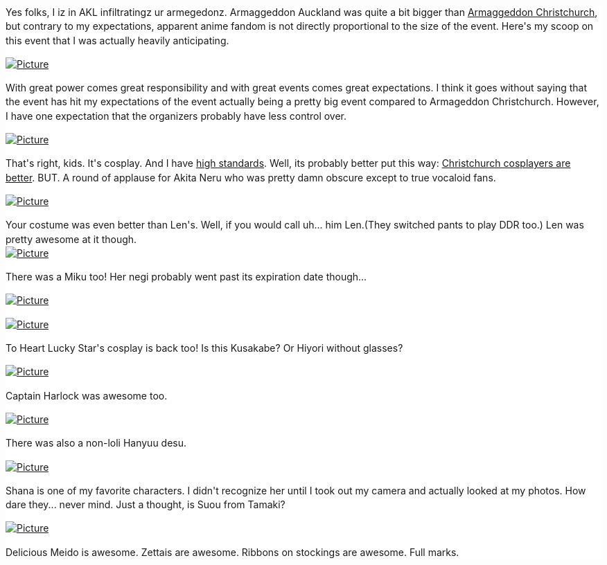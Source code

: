 Yes folks, I iz in AKL infiltratingz ur armegedonz. Armaggeddon Auckland was quite a bit bigger than [Armaggeddon Christchurch](http://www.astrobunny.net/2009/03/28/armaggeddon-expo-2009-christchurch/), but contrary to my expectations, apparent anime fandom is not directly proportional to the size of the event. Here's my scoop on this event that I was actually heavily anticipating.  
  
 [![](wp-uploads/2009/10/wpid-DSC_0105-500x332.jpg "Picture")](/images/wp-uploads/2009/10/wpid-DSC_0105.JPG)  
  
With great power comes great responsibility and with great events comes great expectations. I think it goes without saying that the event has hit my expectations of the event actually being a pretty big event compared to Armageddon Christchurch. However, I have one expectation that the organizers probably have less control over.  
  
 [![](wp-uploads/2009/10/wpid-Copy-of-DSC_0203-500x752.jpg "Picture")](/images/wp-uploads/2009/10/wpid-Copy-of-DSC_0203.JPG)  
  
That's right, kids. It's cosplay. And I have [high standards](http://www.astrobunny.net/2009/07/26/doujin-overload-2009/). Well, its probably better put this way: [Christchurch cosplayers are better](http://www.astrobunny.net/bloggallery/?album=1&gallery=1"). BUT. A round of applause for Akita Neru who was pretty damn obscure except to true vocaloid fans.  
  
 [![](wp-uploads/2009/10/wpid-Copy-of-DSC_0397-500x752.jpg "Picture")](/images/wp-uploads/2009/10/wpid-Copy-of-DSC_0397.JPG)  
  
Your costume was even better than Len's. Well, if you would call uh... him Len.(They switched pants to play DDR too.) Len was pretty awesome at it though.  
 [![](wp-uploads/2009/10/wpid-DSC_0382-500x332.jpg "Picture")](/images/wp-uploads/2009/10/wpid-DSC_0382.JPG)  
  
There was a Miku too! Her negi probably went past its expiration date though...  
  
 [![](wp-uploads/2009/10/wpid150-wasabioctopus2-500x281.jpg "Picture")](/images/wp-uploads/2009/10/wpid150-wasabioctopus2.JPG)  
  
 [![](wp-uploads/2009/10/wpid-Copy-of-DSC_0383-500x752.jpg "Picture")](/images/wp-uploads/2009/10/wpid-Copy-of-DSC_0383.JPG)  
  
To Heart Lucky Star's cosplay is back too! Is this Kusakabe? Or Hiyori without glasses?  
  
 [![](wp-uploads/2009/10/wpid-Copy-of-DSC_0321-500x752.jpg "Picture")](/images/wp-uploads/2009/10/wpid-Copy-of-DSC_0321.JPG)  
  
Captain Harlock was awesome too.   
  
 [![](wp-uploads/2009/10/wpid-Copy-of-DSC_0386-500x752.jpg "Picture")](/images/wp-uploads/2009/10/wpid-Copy-of-DSC_0386.JPG)  
  
There was also a non-loli Hanyuu desu.  
  
 [![](wp-uploads/2009/10/wpid-Copy-of-DSC_0296-500x752.jpg "Picture")](/images/wp-uploads/2009/10/wpid-Copy-of-DSC_0296.JPG)  
  
Shana is one of my favorite characters. I didn't recognize her until I took out my camera and actually looked at my photos. How dare they... never mind. Just a thought, is Suou from Tamaki?  
  
 [![](wp-uploads/2009/10/wpid-Copy-of-DSC_0301-500x752.jpg "Picture")](/images/wp-uploads/2009/10/wpid-Copy-of-DSC_0301.JPG)  
  
Delicious Meido is awesome. Zettais are awesome. Ribbons on stockings are awesome. Full marks.  
  